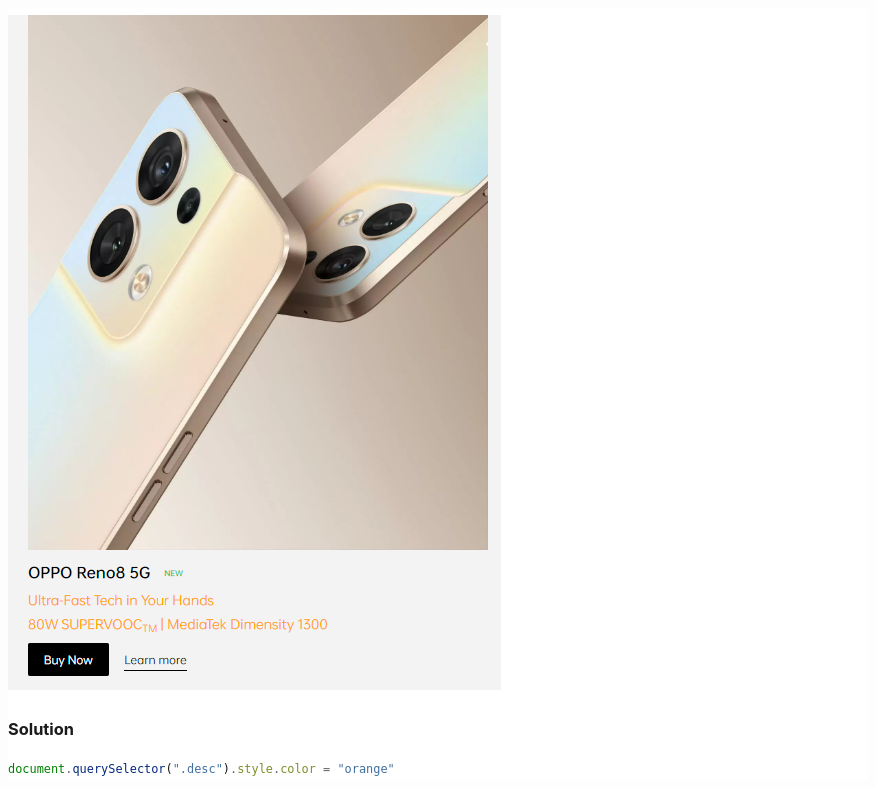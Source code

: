 ![Output](./images/Pic39.png)

### Solution 

```javascript
document.querySelector(".desc").style.color = "orange"
```